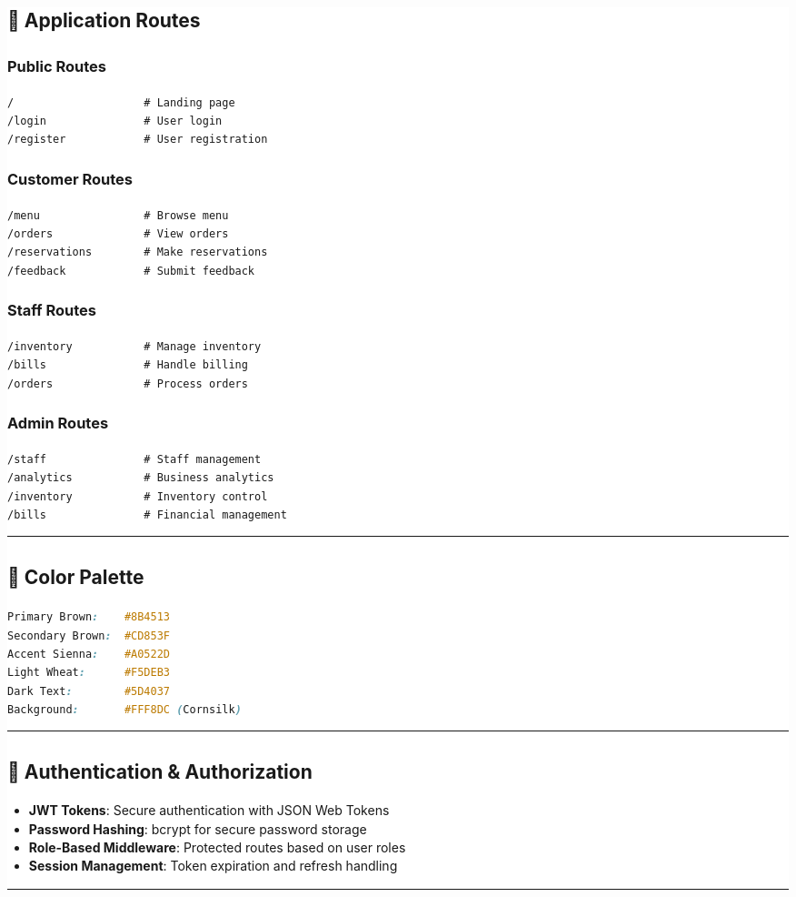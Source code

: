 
## 📱 Application Routes

### Public Routes
```
/                    # Landing page
/login               # User login
/register            # User registration
```

### Customer Routes
```
/menu                # Browse menu
/orders              # View orders
/reservations        # Make reservations
/feedback            # Submit feedback
```

### Staff Routes
```
/inventory           # Manage inventory
/bills               # Handle billing
/orders              # Process orders
```

### Admin Routes
```
/staff               # Staff management
/analytics           # Business analytics
/inventory           # Inventory control
/bills               # Financial management
```

---

## 🎨 Color Palette

```css
Primary Brown:    #8B4513
Secondary Brown:  #CD853F
Accent Sienna:    #A0522D
Light Wheat:      #F5DEB3
Dark Text:        #5D4037
Background:       #FFF8DC (Cornsilk)
```

---

## 🔐 Authentication & Authorization

- **JWT Tokens**: Secure authentication with JSON Web Tokens
- **Password Hashing**: bcrypt for secure password storage
- **Role-Based Middleware**: Protected routes based on user roles
- **Session Management**: Token expiration and refresh handling

---